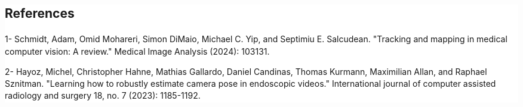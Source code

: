 References
------
1- Schmidt, Adam, Omid Mohareri, Simon DiMaio, Michael C. Yip, and Septimiu E. Salcudean. "Tracking and mapping in medical computer vision: A review." Medical Image Analysis (2024): 103131.

2- Hayoz, Michel, Christopher Hahne, Mathias Gallardo, Daniel Candinas, Thomas Kurmann, Maximilian Allan, and Raphael Sznitman. "Learning how to robustly estimate camera pose in endoscopic videos." International journal of computer assisted radiology and surgery 18, no. 7 (2023): 1185-1192.
